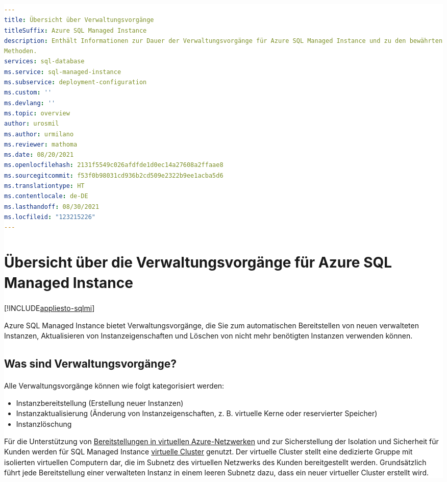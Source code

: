 ```yaml
---
title: Übersicht über Verwaltungsvorgänge
titleSuffix: Azure SQL Managed Instance
description: Enthält Informationen zur Dauer der Verwaltungsvorgänge für Azure SQL Managed Instance und zu den bewährten Methoden.
services: sql-database
ms.service: sql-managed-instance
ms.subservice: deployment-configuration
ms.custom: ''
ms.devlang: ''
ms.topic: overview
author: urosmil
ms.author: urmilano
ms.reviewer: mathoma
ms.date: 08/20/2021
ms.openlocfilehash: 2131f5549c026afdfde1d0ec14a27608a2ffaae8
ms.sourcegitcommit: f53f0b98031cd936b2cd509e2322b9ee1acba5d6
ms.translationtype: HT
ms.contentlocale: de-DE
ms.lasthandoff: 08/30/2021
ms.locfileid: "123215226"
---
```

# <a name="overview-of-azure-sql-managed-instance-management-operations"></a>Übersicht über die Verwaltungsvorgänge für Azure SQL Managed Instance
[!INCLUDE[appliesto-sqlmi](../includes/appliesto-sqlmi.md)]

Azure SQL Managed Instance bietet Verwaltungsvorgänge, die Sie zum automatischen Bereitstellen von neuen verwalteten Instanzen, Aktualisieren von Instanzeigenschaften und Löschen von nicht mehr benötigten Instanzen verwenden können.

## <a name="what-are-management-operations"></a>Was sind Verwaltungsvorgänge?

Alle Verwaltungsvorgänge können wie folgt kategorisiert werden:

- Instanzbereitstellung (Erstellung neuer Instanzen)
- Instanzaktualisierung (Änderung von Instanzeigenschaften, z. B. virtuelle Kerne oder reservierter Speicher)
- Instanzlöschung

Für die Unterstützung von [Bereitstellungen in virtuellen Azure-Netzwerken](../../virtual-network/virtual-network-for-azure-services.md) und zur Sicherstellung der Isolation und Sicherheit für Kunden werden für SQL Managed Instance [virtuelle Cluster](connectivity-architecture-overview.md#high-level-connectivity-architecture) genutzt. Der virtuelle Cluster stellt eine dedizierte Gruppe mit isolierten virtuellen Computern dar, die im Subnetz des virtuellen Netzwerks des Kunden bereitgestellt werden. Grundsätzlich führt jede Bereitstellung einer verwalteten Instanz in einem leeren Subnetz dazu, dass ein neuer virtueller Cluster erstellt wird.

